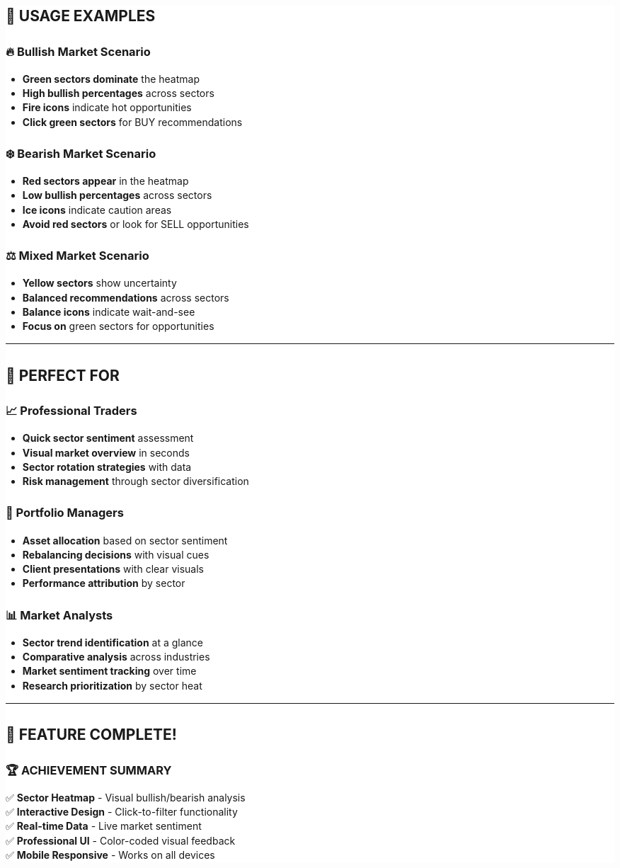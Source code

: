 
## 🚀 **USAGE EXAMPLES**

### **🔥 Bullish Market Scenario**
- **Green sectors dominate** the heatmap
- **High bullish percentages** across sectors
- **Fire icons** indicate hot opportunities
- **Click green sectors** for BUY recommendations

### **❄️ Bearish Market Scenario**
- **Red sectors appear** in the heatmap
- **Low bullish percentages** across sectors
- **Ice icons** indicate caution areas
- **Avoid red sectors** or look for SELL opportunities

### **⚖️ Mixed Market Scenario**
- **Yellow sectors** show uncertainty
- **Balanced recommendations** across sectors
- **Balance icons** indicate wait-and-see
- **Focus on** green sectors for opportunities

---

## 🎯 **PERFECT FOR**

### **📈 Professional Traders**
- **Quick sector sentiment** assessment
- **Visual market overview** in seconds
- **Sector rotation strategies** with data
- **Risk management** through sector diversification

### **💼 Portfolio Managers**
- **Asset allocation** based on sector sentiment
- **Rebalancing decisions** with visual cues
- **Client presentations** with clear visuals
- **Performance attribution** by sector

### **📊 Market Analysts**
- **Sector trend identification** at a glance
- **Comparative analysis** across industries
- **Market sentiment tracking** over time
- **Research prioritization** by sector heat

---

## 🎉 **FEATURE COMPLETE!**

### **🏆 ACHIEVEMENT SUMMARY**
✅ **Sector Heatmap** - Visual bullish/bearish analysis  
✅ **Interactive Design** - Click-to-filter functionality  
✅ **Real-time Data** - Live market sentiment  
✅ **Professional UI** - Color-coded visual feedback  
✅ **Mobile Responsive** - Works on all devices  
